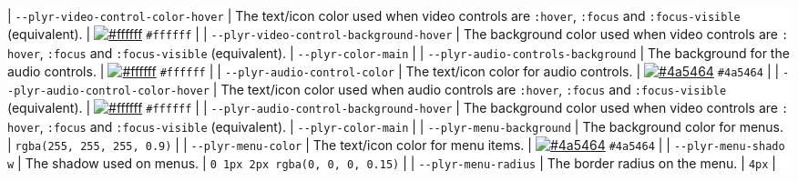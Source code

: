 | `--plyr-video-control-color-hover`             | The text/icon color used when video controls are `:hover`, `:focus` and `:focus-visible` (equivalent).  | [![#ffffff](https://camo.githubusercontent.com/68c23b082c3dc18d13a0e7105902ba868e1f097d01243de4eb56ef52844bde07/68747470733a2f2f706c6163652d686f6c642e69742f31352f6666666666662f3030303030303f746578743d2b)](https://camo.githubusercontent.com/68c23b082c3dc18d13a0e7105902ba868e1f097d01243de4eb56ef52844bde07/68747470733a2f2f706c6163652d686f6c642e69742f31352f6666666666662f3030303030303f746578743d2b) `#ffffff` |
| `--plyr-video-control-background-hover`        | The background color used when video controls are `:hover`, `:focus` and `:focus-visible` (equivalent). | `--plyr-color-main`                                                                                                                                                                                                                                                                                                                                                                                                    |
| `--plyr-audio-controls-background`             | The background for the audio controls.                                                                  | [![#ffffff](https://camo.githubusercontent.com/68c23b082c3dc18d13a0e7105902ba868e1f097d01243de4eb56ef52844bde07/68747470733a2f2f706c6163652d686f6c642e69742f31352f6666666666662f3030303030303f746578743d2b)](https://camo.githubusercontent.com/68c23b082c3dc18d13a0e7105902ba868e1f097d01243de4eb56ef52844bde07/68747470733a2f2f706c6163652d686f6c642e69742f31352f6666666666662f3030303030303f746578743d2b) `#ffffff` |
| `--plyr-audio-control-color`                   | The text/icon color for audio controls.                                                                 | [![#4a5464](https://camo.githubusercontent.com/d450a5951d12a6529bb810e17ac560fe0077e1b3b13a70ce39ffc31945b25f2b/68747470733a2f2f706c6163652d686f6c642e69742f31352f3461353436342f3030303030303f746578743d2b)](https://camo.githubusercontent.com/d450a5951d12a6529bb810e17ac560fe0077e1b3b13a70ce39ffc31945b25f2b/68747470733a2f2f706c6163652d686f6c642e69742f31352f3461353436342f3030303030303f746578743d2b) `#4a5464` |
| `--plyr-audio-control-color-hover`             | The text/icon color used when audio controls are `:hover`, `:focus` and `:focus-visible` (equivalent).  | [![#ffffff](https://camo.githubusercontent.com/68c23b082c3dc18d13a0e7105902ba868e1f097d01243de4eb56ef52844bde07/68747470733a2f2f706c6163652d686f6c642e69742f31352f6666666666662f3030303030303f746578743d2b)](https://camo.githubusercontent.com/68c23b082c3dc18d13a0e7105902ba868e1f097d01243de4eb56ef52844bde07/68747470733a2f2f706c6163652d686f6c642e69742f31352f6666666666662f3030303030303f746578743d2b) `#ffffff` |
| `--plyr-audio-control-background-hover`        | The background color used when video controls are `:hover`, `:focus` and `:focus-visible` (equivalent). | `--plyr-color-main`                                                                                                                                                                                                                                                                                                                                                                                                    |
| `--plyr-menu-background`                       | The background color for menus.                                                                         | `rgba(255, 255, 255, 0.9)`                                                                                                                                                                                                                                                                                                                                                                                             |
| `--plyr-menu-color`                            | The text/icon color for menu items.                                                                     | [![#4a5464](https://camo.githubusercontent.com/d450a5951d12a6529bb810e17ac560fe0077e1b3b13a70ce39ffc31945b25f2b/68747470733a2f2f706c6163652d686f6c642e69742f31352f3461353436342f3030303030303f746578743d2b)](https://camo.githubusercontent.com/d450a5951d12a6529bb810e17ac560fe0077e1b3b13a70ce39ffc31945b25f2b/68747470733a2f2f706c6163652d686f6c642e69742f31352f3461353436342f3030303030303f746578743d2b) `#4a5464` |
| `--plyr-menu-shadow`                           | The shadow used on menus.                                                                               | `0 1px 2px rgba(0, 0, 0, 0.15)`                                                                                                                                                                                                                                                                                                                                                                                        |
| `--plyr-menu-radius`                           | The border radius on the menu.                                                                          | `4px`                                                                                                                                                                                                                                                                                                                                                                                                                  |